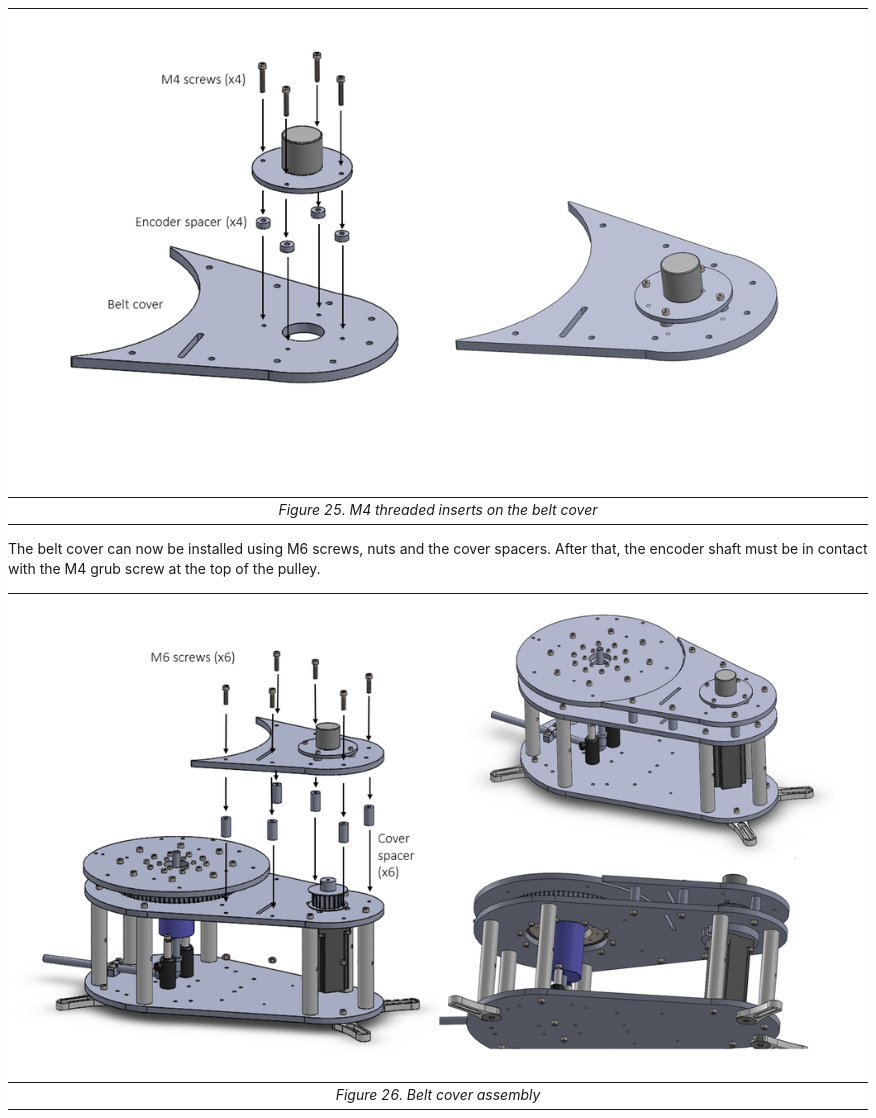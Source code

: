 | ![Figure25](assembly_img/Fig25-Assembly-Instructions.PNG) |
|:--:|
| *Figure 25. M4 threaded inserts on the belt cover* |

The belt cover can now be installed using M6 screws, nuts and the cover spacers. After that, the encoder shaft must be in contact with the M4 grub screw at the top of the pulley.

| ![Figure26](assembly_img/Fig26-Assembly-Instructions.PNG) |
|:--:|
| *Figure 26. Belt cover assembly* |
